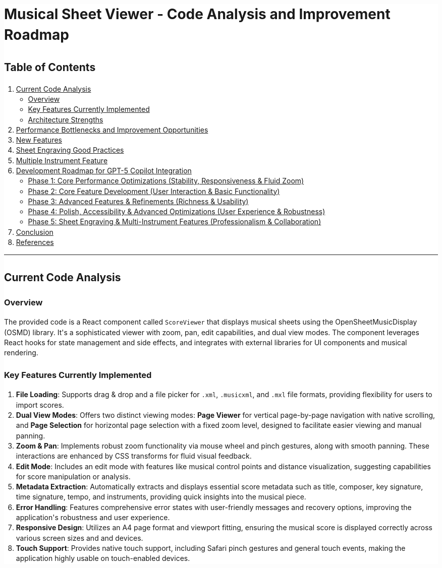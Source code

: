 # Musical Sheet Viewer - Code Analysis and Improvement Roadmap

## Table of Contents

1.  [Current Code Analysis](#current-code-analysis)
    *   [Overview](#overview)
    *   [Key Features Currently Implemented](#key-features-currently-implemented)
    *   [Architecture Strengths](#architecture-strengths)
2.  [Performance Bottlenecks and Improvement Opportunities](#performance-bottlenecks-and-improvement-opportunities)
3.  [New Features](#new-features)
4.  [Sheet Engraving Good Practices](#sheet-engraving-good-practices)
5.  [Multiple Instrument Feature](#multiple-instrument-feature)
6.  [Development Roadmap for GPT-5 Copilot Integration](#development-roadmap-for-gpt-5-copilot-integration)
    *   [Phase 1: Core Performance Optimizations (Stability, Responsiveness & Fluid Zoom)](#phase-1-core-performance-optimizations-stability-responsiveness--fluid-zoom)
    *   [Phase 2: Core Feature Development (User Interaction & Basic Functionality)](#phase-2-core-feature-development-user-interaction--basic-functionality)
    *   [Phase 3: Advanced Features & Refinements (Richness & Usability)](#phase-3-advanced-features--refinements-richness--usability)
    *   [Phase 4: Polish, Accessibility & Advanced Optimizations (User Experience & Robustness)](#phase-4-polish-accessibility--advanced-optimizations-user-experience--robustness)
    *   [Phase 5: Sheet Engraving & Multi-Instrument Features (Professionalism & Collaboration)](#phase-5-sheet-engraving--multi-instrument-features-professionalism--collaboration)
7.  [Conclusion](#conclusion)
8.  [References](#references)

---

## Current Code Analysis

### Overview
The provided code is a React component called `ScoreViewer` that displays musical sheets using the OpenSheetMusicDisplay (OSMD) library. It's a sophisticated viewer with zoom, pan, edit capabilities, and dual view modes. The component leverages React hooks for state management and side effects, and integrates with external libraries for UI components and musical rendering.

### Key Features Currently Implemented
1.  **File Loading**: Supports drag & drop and a file picker for `.xml`, `.musicxml`, and `.mxl` file formats, providing flexibility for users to import scores.
2.  **Dual View Modes**: Offers two distinct viewing modes: **Page Viewer** for vertical page-by-page navigation with native scrolling, and **Page Selection** for horizontal page selection with a fixed zoom level, designed to facilitate easier viewing and manual panning.
3.  **Zoom & Pan**: Implements robust zoom functionality via mouse wheel and pinch gestures, along with smooth panning. These interactions are enhanced by CSS transforms for fluid visual feedback.
4.  **Edit Mode**: Includes an edit mode with features like musical control points and distance visualization, suggesting capabilities for score manipulation or analysis.
5.  **Metadata Extraction**: Automatically extracts and displays essential score metadata such as title, composer, key signature, time signature, tempo, and instruments, providing quick insights into the musical piece.
6.  **Error Handling**: Features comprehensive error states with user-friendly messages and recovery options, improving the application's robustness and user experience.
7.  **Responsive Design**: Utilizes an A4 page format and viewport fitting, ensuring the musical score is displayed correctly across various screen sizes and and devices.
8.  **Touch Support**: Provides native touch support, including Safari pinch gestures and general touch events, making the application highly usable on touch-enabled devices.
